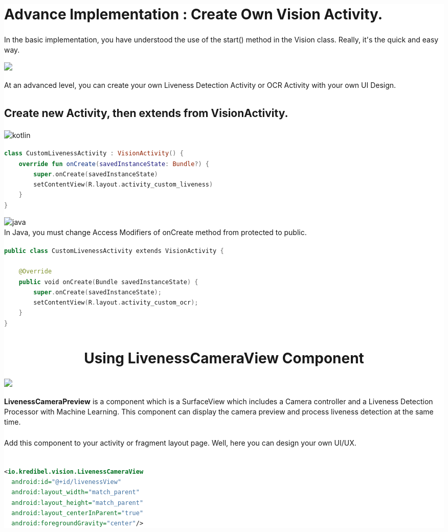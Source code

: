 # Advance Implementation : Create Own Vision Activity.

In the basic implementation, you have understood the use of the start() method in the Vision class. Really, it's the quick and easy way. 

<img width="100%" src="https://1.bp.blogspot.com/-9MiK78CFMLM/YQFurOq9AII/AAAAAAAAQ1A/lKj5GiDnO_MkPLb72XqgnvD5uxOsHO-eACLcBGAsYHQ/s0/Android-Compose-1.0-header-v2.png"/>

At an advanced level, you can create your own Liveness Detection Activity or OCR Activity with your own UI Design. 

## Create new Activity, then extends from VisionActivity.  

![kotlin](https://img.shields.io/badge/-Kotlin-%23BA00BB)
```kotlin
class CustomLivenessActivity : VisionActivity() {
    override fun onCreate(savedInstanceState: Bundle?) {
        super.onCreate(savedInstanceState)
        setContentView(R.layout.activity_custom_liveness)
    }
}
```

![java](https://img.shields.io/badge/-Java-%23B07119)   
In Java, you must change Access Modifiers of onCreate method from protected to public.
```kotlin
public class CustomLivenessActivity extends VisionActivity {

    @Override
    public void onCreate(Bundle savedInstanceState) {
        super.onCreate(savedInstanceState);
        setContentView(R.layout.activity_custom_ocr);
    }
}
```

<h1 align="center">Using LivenessCameraView Component</h1>
<img width="100%" src="https://github.com/kredibel-id/VisionSample-Android/blob/main/liveness-camera-view.png?raw=true" />

**LivenessCameraPreview** is a component which is a SurfaceView which includes a Camera controller and a Liveness Detection Processor with Machine Learning. This component can display the camera preview and process liveness detection at the same time. 
<br/><br/>
Add this component to your activity or fragment layout page. Well, here you can design your own UI/UX.   
<br/>

```xml
<io.kredibel.vision.LivenessCameraView
  android:id="@+id/livenessView"
  android:layout_width="match_parent"
  android:layout_height="match_parent"
  android:layout_centerInParent="true"
  android:foregroundGravity="center"/>
```
